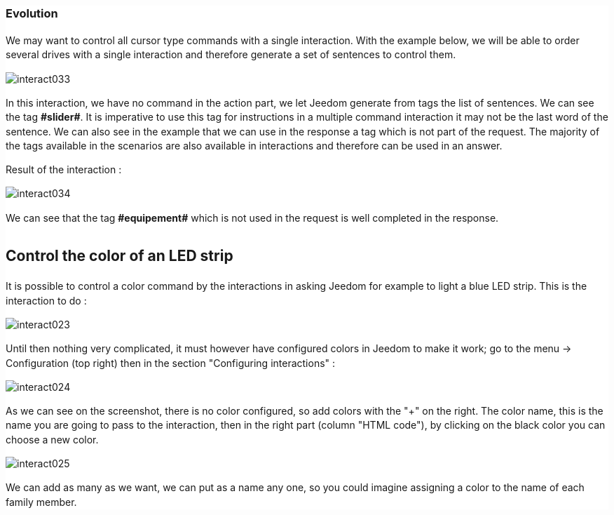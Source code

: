 ### Evolution 

We may want to control all cursor type commands with a
single interaction. With the example below, we will be able to order
several drives with a single interaction and therefore generate a
set of sentences to control them.

![interact033](../images/interact033.png)

In this interaction, we have no command in the action part, we
let Jeedom generate from tags the list of sentences. We can
see the tag **\#slider\#**. It is imperative to use this tag for
instructions in a multiple command interaction it may not be
the last word of the sentence. We can also see in the example that we
can use in the response a tag which is not part of the
request. The majority of the tags available in the scenarios are
also available in interactions and therefore can be used
in an answer.

Result of the interaction :

![interact034](../images/interact034.png)

We can see that the tag **\#equipement\#** which is not used
in the request is well completed in the response.

Control the color of an LED strip 
--------------------------------------

It is possible to control a color command by the interactions in
asking Jeedom for example to light a blue LED strip.
This is the interaction to do :

![interact023](../images/interact023.png)

Until then nothing very complicated, it must however have configured
colors in Jeedom to make it work; go to the
menu → Configuration (top right) then in the section
"Configuring interactions" :

![interact024](../images/interact024.png)

As we can see on the screenshot, there is no color
configured, so add colors with the &quot;+&quot; on the right. The
color name, this is the name you are going to pass to the interaction,
then in the right part (column &quot;HTML code&quot;), by clicking on the
black color you can choose a new color.

![interact025](../images/interact025.png)

We can add as many as we want, we can put as a name
any one, so you could imagine assigning a color to
the name of each family member.
